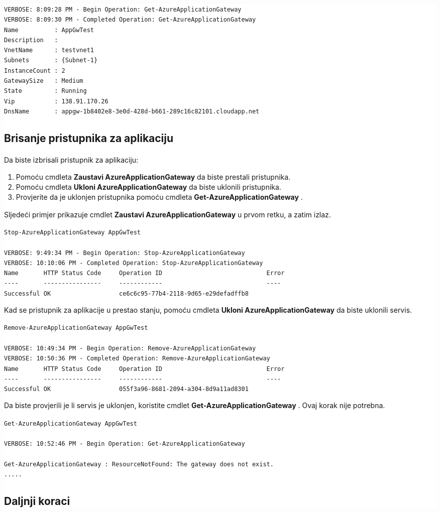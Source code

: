     VERBOSE: 8:09:28 PM - Begin Operation: Get-AzureApplicationGateway
    VERBOSE: 8:09:30 PM - Completed Operation: Get-AzureApplicationGateway
    Name          : AppGwTest
    Description   :
    VnetName      : testvnet1
    Subnets       : {Subnet-1}
    InstanceCount : 2
    GatewaySize   : Medium
    State         : Running
    Vip           : 138.91.170.26
    DnsName       : appgw-1b8402e8-3e0d-428d-b661-289c16c82101.cloudapp.net


## <a name="delete-an-application-gateway"></a>Brisanje pristupnika za aplikaciju

Da biste izbrisali pristupnik za aplikaciju:

1. Pomoću cmdleta **Zaustavi AzureApplicationGateway** da biste prestali pristupnika.
2. Pomoću cmdleta **Ukloni AzureApplicationGateway** da biste uklonili pristupnika.
3. Provjerite da je uklonjen pristupnika pomoću cmdleta **Get-AzureApplicationGateway** .

Sljedeći primjer prikazuje cmdlet **Zaustavi AzureApplicationGateway** u prvom retku, a zatim izlaz.

    Stop-AzureApplicationGateway AppGwTest

    VERBOSE: 9:49:34 PM - Begin Operation: Stop-AzureApplicationGateway
    VERBOSE: 10:10:06 PM - Completed Operation: Stop-AzureApplicationGateway
    Name       HTTP Status Code     Operation ID                             Error
    ----       ----------------     ------------                             ----
    Successful OK                   ce6c6c95-77b4-2118-9d65-e29defadffb8

Kad se pristupnik za aplikacije u prestao stanju, pomoću cmdleta **Ukloni AzureApplicationGateway** da biste uklonili servis.


    Remove-AzureApplicationGateway AppGwTest

    VERBOSE: 10:49:34 PM - Begin Operation: Remove-AzureApplicationGateway
    VERBOSE: 10:50:36 PM - Completed Operation: Remove-AzureApplicationGateway
    Name       HTTP Status Code     Operation ID                             Error
    ----       ----------------     ------------                             ----
    Successful OK                   055f3a96-8681-2094-a304-8d9a11ad8301

Da biste provjerili je li servis je uklonjen, koristite cmdlet **Get-AzureApplicationGateway** . Ovaj korak nije potrebna.


    Get-AzureApplicationGateway AppGwTest

    VERBOSE: 10:52:46 PM - Begin Operation: Get-AzureApplicationGateway

    Get-AzureApplicationGateway : ResourceNotFound: The gateway does not exist.
    .....

## <a name="next-steps"></a>Daljnji koraci
